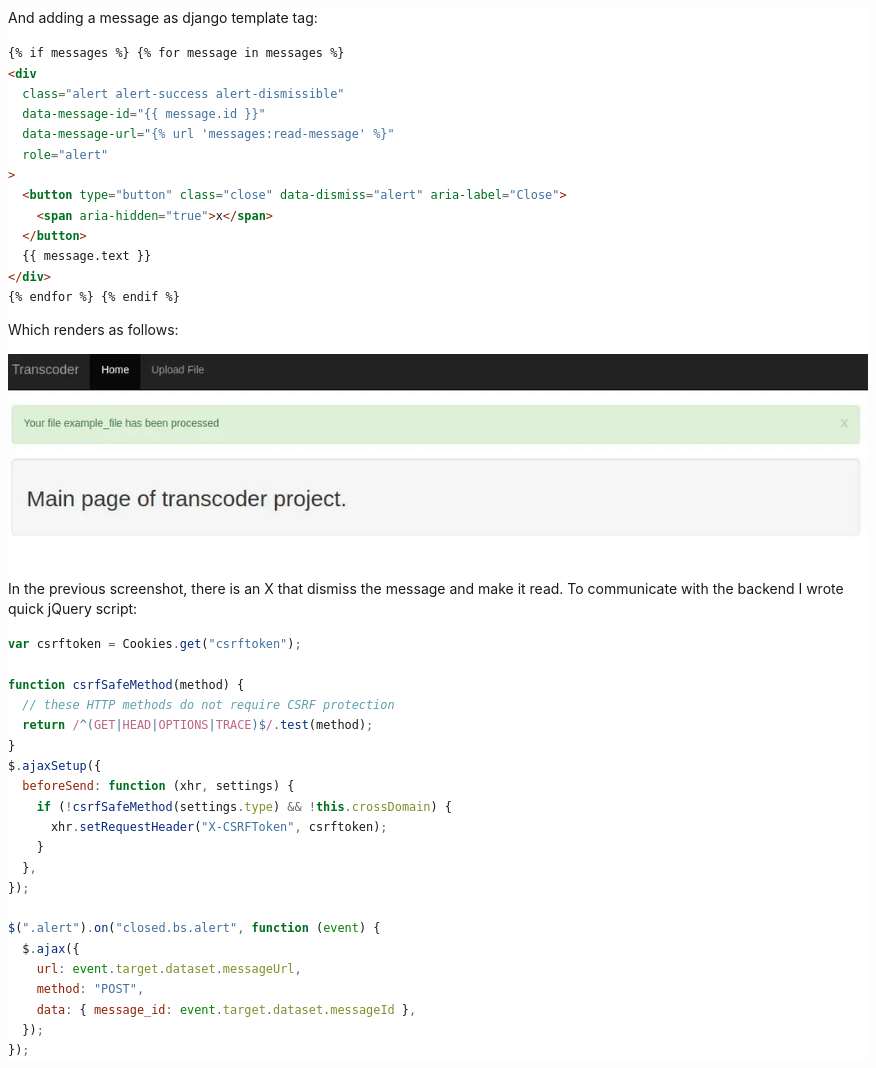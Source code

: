 And adding a message as django template tag:

```html
{% if messages %} {% for message in messages %}
<div
  class="alert alert-success alert-dismissible"
  data-message-id="{{ message.id }}"
  data-message-url="{% url 'messages:read-message' %}"
  role="alert"
>
  <button type="button" class="close" data-dismiss="alert" aria-label="Close">
    <span aria-hidden="true">x</span>
  </button>
  {{ message.text }}
</div>
{% endfor %} {% endif %}
```

Which renders as follows:

![Transcode complete message](../../assets/2017-01-22-message.jpg)

In the previous screenshot, there is an X that dismiss the message and
make it read. To communicate with the backend I wrote quick jQuery
script:

```javascript
var csrftoken = Cookies.get("csrftoken");

function csrfSafeMethod(method) {
  // these HTTP methods do not require CSRF protection
  return /^(GET|HEAD|OPTIONS|TRACE)$/.test(method);
}
$.ajaxSetup({
  beforeSend: function (xhr, settings) {
    if (!csrfSafeMethod(settings.type) && !this.crossDomain) {
      xhr.setRequestHeader("X-CSRFToken", csrftoken);
    }
  },
});

$(".alert").on("closed.bs.alert", function (event) {
  $.ajax({
    url: event.target.dataset.messageUrl,
    method: "POST",
    data: { message_id: event.target.dataset.messageId },
  });
});
```
